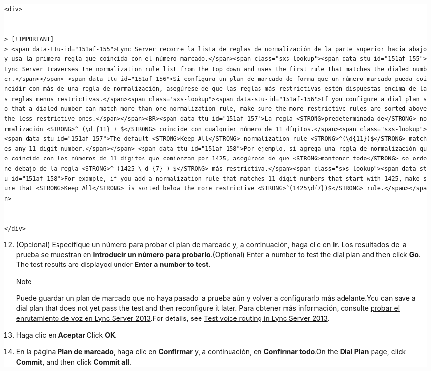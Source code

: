     <div>
    

    > [!IMPORTANT]  
    > <span data-ttu-id="151af-155">Lync Server recorre la lista de reglas de normalización de la parte superior hacia abajo y usa la primera regla que coincida con el número marcado.</span><span class="sxs-lookup"><span data-stu-id="151af-155">Lync Server traverses the normalization rule list from the top down and uses the first rule that matches the dialed number.</span></span> <span data-ttu-id="151af-156">Si configura un plan de marcado de forma que un número marcado pueda coincidir con más de una regla de normalización, asegúrese de que las reglas más restrictivas estén dispuestas encima de las reglas menos restrictivas.</span><span class="sxs-lookup"><span data-stu-id="151af-156">If you configure a dial plan so that a dialed number can match more than one normalization rule, make sure the more restrictive rules are sorted above the less restrictive ones.</span></span><BR><span data-ttu-id="151af-157">La regla <STRONG>predeterminada de</STRONG> normalización <STRONG>^ (\d {11} ) $</STRONG> coincide con cualquier número de 11 dígitos.</span><span class="sxs-lookup"><span data-stu-id="151af-157">The default <STRONG>Keep All</STRONG> normalization rule <STRONG>^(\d{11})$</STRONG> matches any 11-digit number.</span></span> <span data-ttu-id="151af-158">Por ejemplo, si agrega una regla de normalización que coincide con los números de 11 dígitos que comienzan por 1425, asegúrese de que <STRONG>mantener todo</STRONG> se ordene debajo de la regla <STRONG>^ (1425 \ d {7} ) $</STRONG> más restrictiva.</span><span class="sxs-lookup"><span data-stu-id="151af-158">For example, if you add a normalization rule that matches 11-digit numbers that start with 1425, make sure that <STRONG>Keep All</STRONG> is sorted below the more restrictive <STRONG>^(1425\d{7})$</STRONG> rule.</span></span>

    
    </div>

12. <span data-ttu-id="151af-p120">(Opcional) Especifique un número para probar el plan de marcado y, a continuación, haga clic en **Ir**. Los resultados de la prueba se muestran en **Introducir un número para probarlo**.</span><span class="sxs-lookup"><span data-stu-id="151af-p120">(Optional) Enter a number to test the dial plan and then click **Go**. The test results are displayed under **Enter a number to test**.</span></span>
    
    <div>
    

    > [!NOTE]  
    > <span data-ttu-id="151af-161">Puede guardar un plan de marcado que no haya pasado la prueba aún y volver a configurarlo más adelante.</span><span class="sxs-lookup"><span data-stu-id="151af-161">You can save a dial plan that does not yet pass the test and then reconfigure it later.</span></span> <span data-ttu-id="151af-162">Para obtener más información, consulte <A href="lync-server-2013-test-voice-routing.md">probar el enrutamiento de voz en Lync Server 2013</A>.</span><span class="sxs-lookup"><span data-stu-id="151af-162">For details, see <A href="lync-server-2013-test-voice-routing.md">Test voice routing in Lync Server 2013</A>.</span></span>

    
    </div>

13. <span data-ttu-id="151af-163">Haga clic en **Aceptar**.</span><span class="sxs-lookup"><span data-stu-id="151af-163">Click **OK**.</span></span>

14. <span data-ttu-id="151af-164">En la página **Plan de marcado**, haga clic en **Confirmar** y, a continuación, en **Confirmar todo**.</span><span class="sxs-lookup"><span data-stu-id="151af-164">On the **Dial Plan** page, click **Commit**, and then click **Commit all**.</span></span>
    
    <div>
    